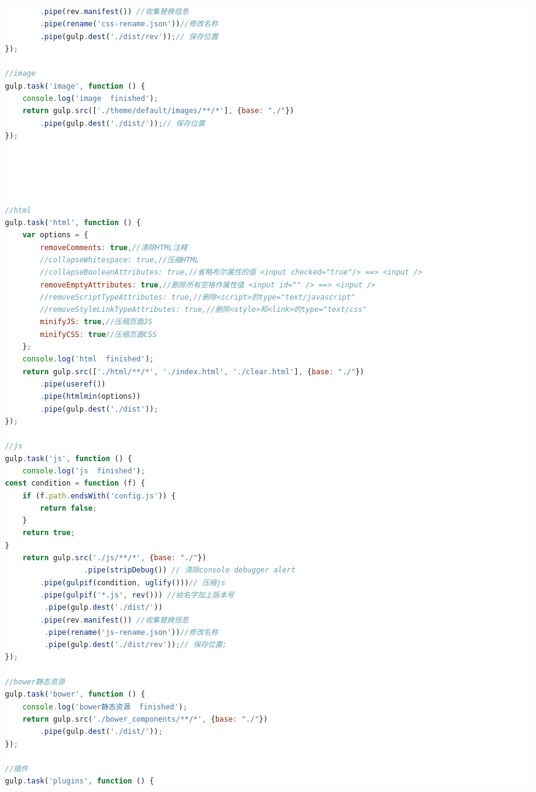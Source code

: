 ```js
        .pipe(rev.manifest()) //收集替换信息
        .pipe(rename('css-rename.json'))//修改名称
        .pipe(gulp.dest('./dist/rev'));// 保存位置
});

//image
gulp.task('image', function () {
    console.log('image  finished');
    return gulp.src(['./theme/default/images/**/*'], {base: "./"})
        .pipe(gulp.dest('./dist/'));// 保存位置
});





//html
gulp.task('html', function () {
    var options = {
        removeComments: true,//清除HTML注释
        //collapseWhitespace: true,//压缩HTML
        //collapseBooleanAttributes: true,//省略布尔属性的值 <input checked="true"/> ==> <input />
        removeEmptyAttributes: true,//删除所有空格作属性值 <input id="" /> ==> <input />
        //removeScriptTypeAttributes: true,//删除<script>的type="text/javascript"
        //removeStyleLinkTypeAttributes: true,//删除<style>和<link>的type="text/css"
        minifyJS: true,//压缩页面JS
        minifyCSS: true//压缩页面CSS
    };
    console.log('html  finished');
    return gulp.src(['./html/**/*', './index.html', './clear.html'], {base: "./"})
        .pipe(useref())
        .pipe(htmlmin(options))
        .pipe(gulp.dest('./dist'));
});

//js
gulp.task('js', function () {
    console.log('js  finished');
const condition = function (f) {
    if (f.path.endsWith('config.js')) {
        return false;
    }
    return true;
}
    return gulp.src('./js/**/*', {base: "./"})
                  .pipe(stripDebug()) // 清除console debugger alert
        .pipe(gulpif(condition, uglify()))// 压缩js
        .pipe(gulpif('*.js', rev())) //给名字加上版本号
         .pipe(gulp.dest('./dist/'))
        .pipe(rev.manifest()) //收集替换信息
         .pipe(rename('js-rename.json'))//修改名称
         .pipe(gulp.dest('./dist/rev'));// 保存位置;
});

//bower静态资源
gulp.task('bower', function () {
    console.log('bower静态资源  finished');
    return gulp.src('./bower_components/**/*', {base: "./"})
        .pipe(gulp.dest('./dist/'));
});

//插件
gulp.task('plugins', function () {
```